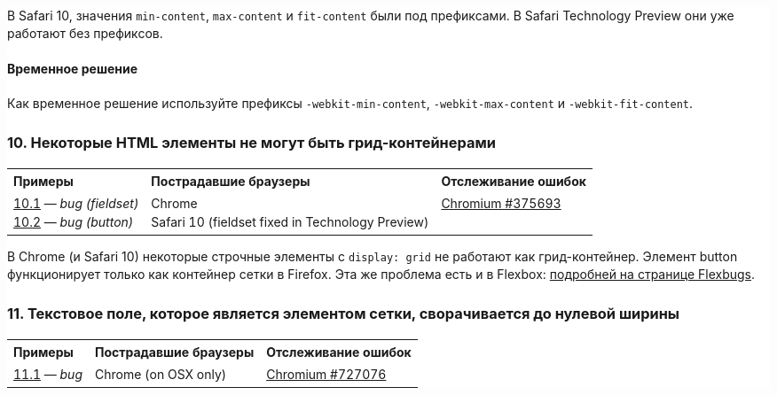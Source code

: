   </tr>
</table>


В Safari 10, значения `min-content`, `max-content` и `fit-content` были под префиксами. В Safari Technology Preview они уже работают без префиксов.

#### Временное решение

Как временное решение используйте префиксы `-webkit-min-content`, `-webkit-max-content` и `-webkit-fit-content`.

### <a name="10"></a>10. Некоторые HTML элементы не могут быть грид-контейнерами


<table>
  <tr>
    <th align="left">Примеры</th>
    <th align="left">Пострадавшие браузеры</th>
    <th align="left">Отслеживание ошибок</th>
  </tr>
  <tr valign="top">
    <td>
      <a href="https://codepen.io/rachelandrew/pen/dzXwRJ">10.1</a> — <em>bug (fieldset)</em><br>
      <a href="https://codepen.io/rachelandrew/pen/dzXwRJ">10.2</a> — <em>bug (button)</em>
    </td>
    <td>
    Chrome<br>
     Safari 10 (fieldset fixed in Technology Preview)
    </td>
    <td><a href="https://bugs.chromium.org/p/chromium/issues/detail?id=375693">Chromium #375693</a></td>
  </tr>
</table>


В Chrome (и Safari 10) некоторые строчные элементы с `display: grid` не работают как грид-контейнер. Элемент button функционирует только как контейнер сетки в Firefox. Эта же проблема есть и в Flexbox: [подробней на странице Flexbugs](https://github.com/philipwalton/flexbugs#9-some-html-elements-cant-be-flex-containers).

### <a name="11"></a>11. Текстовое поле, которое является элементом сетки, сворачивается до нулевой ширины


<table>
  <tr>
    <th align="left">Примеры</th>
    <th align="left">Пострадавшие браузеры</th>
    <th align="left">Отслеживание ошибок</th>
  </tr>
  <tr valign="top">
    <td>
      <a href="https://yuheiy.github.io/pub/textarea-in-grid.html">11.1</a> — <em>bug</em>
    </td>
    <td>
    Chrome (on OSX only)
    </td>
    <td><a href="https://bugs.chromium.org/p/chromium/issues/detail?id=727076">Chromium #727076</a></td>
  </tr>
</table>
